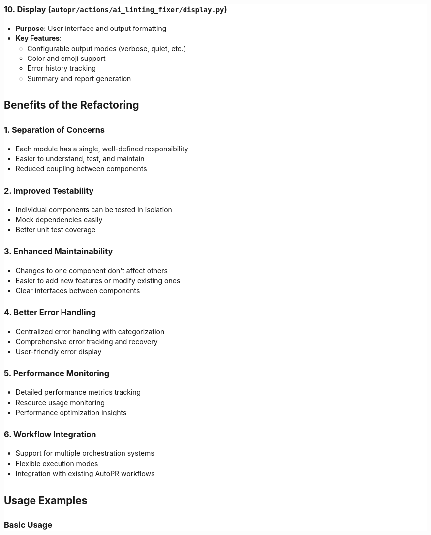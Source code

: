 ### 10. **Display** (`autopr/actions/ai_linting_fixer/display.py`)

- **Purpose**: User interface and output formatting
- **Key Features**:
  - Configurable output modes (verbose, quiet, etc.)
  - Color and emoji support
  - Error history tracking
  - Summary and report generation

## Benefits of the Refactoring

### 1. **Separation of Concerns**

- Each module has a single, well-defined responsibility
- Easier to understand, test, and maintain
- Reduced coupling between components

### 2. **Improved Testability**

- Individual components can be tested in isolation
- Mock dependencies easily
- Better unit test coverage

### 3. **Enhanced Maintainability**

- Changes to one component don't affect others
- Easier to add new features or modify existing ones
- Clear interfaces between components

### 4. **Better Error Handling**

- Centralized error handling with categorization
- Comprehensive error tracking and recovery
- User-friendly error display

### 5. **Performance Monitoring**

- Detailed performance metrics tracking
- Resource usage monitoring
- Performance optimization insights

### 6. **Workflow Integration**

- Support for multiple orchestration systems
- Flexible execution modes
- Integration with existing AutoPR workflows

## Usage Examples

### Basic Usage
